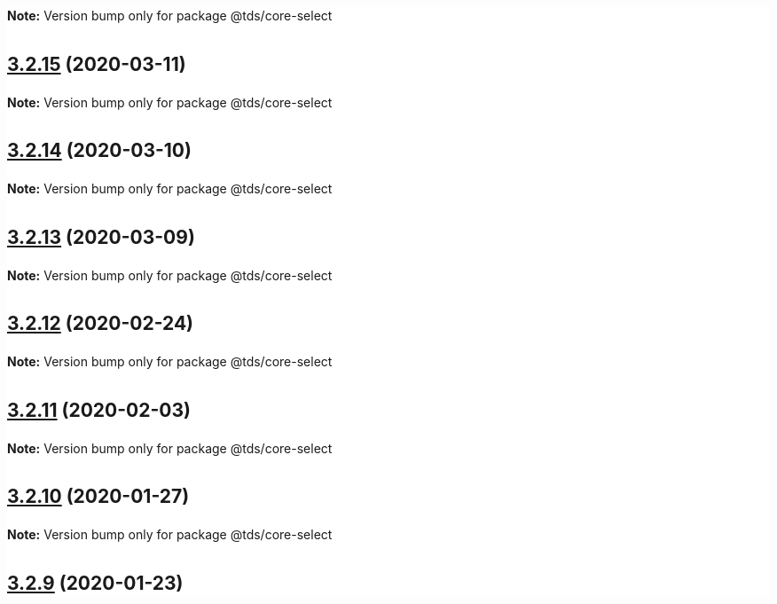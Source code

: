 **Note:** Version bump only for package @tds/core-select





## [3.2.15](https://github.com/telus/tds/compare/@tds/core-select@3.2.14...@tds/core-select@3.2.15) (2020-03-11)

**Note:** Version bump only for package @tds/core-select





## [3.2.14](https://github.com/telus/tds/compare/@tds/core-select@3.2.13...@tds/core-select@3.2.14) (2020-03-10)

**Note:** Version bump only for package @tds/core-select





## [3.2.13](https://github.com/telus/tds/compare/@tds/core-select@3.2.12...@tds/core-select@3.2.13) (2020-03-09)

**Note:** Version bump only for package @tds/core-select





## [3.2.12](https://github.com/telus/tds/compare/@tds/core-select@3.2.11...@tds/core-select@3.2.12) (2020-02-24)

**Note:** Version bump only for package @tds/core-select





## [3.2.11](https://github.com/telus/tds/compare/@tds/core-select@3.2.10...@tds/core-select@3.2.11) (2020-02-03)

**Note:** Version bump only for package @tds/core-select





## [3.2.10](https://github.com/telus/tds/compare/@tds/core-select@3.2.9...@tds/core-select@3.2.10) (2020-01-27)

**Note:** Version bump only for package @tds/core-select





## [3.2.9](https://github.com/telus/tds/compare/@tds/core-select@3.2.8...@tds/core-select@3.2.9) (2020-01-23)
